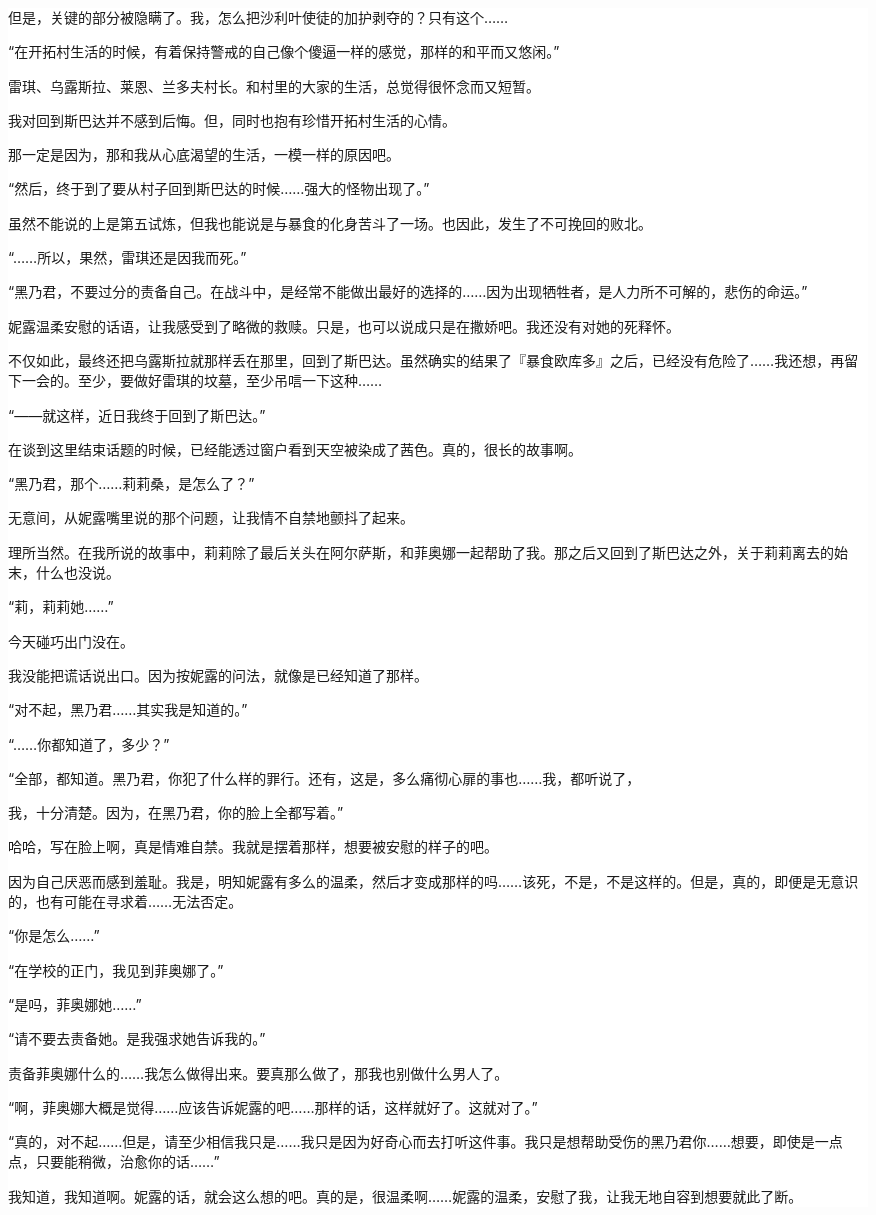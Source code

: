 但是，关键的部分被隐瞒了。我，怎么把沙利叶使徒的加护剥夺的？只有这个……

“在开拓村生活的时候，有着保持警戒的自己像个傻逼一样的感觉，那样的和平而又悠闲。”

雷琪、乌露斯拉、莱恩、兰多夫村长。和村里的大家的生活，总觉得很怀念而又短暂。

我对回到斯巴达并不感到后悔。但，同时也抱有珍惜开拓村生活的心情。

那一定是因为，那和我从心底渴望的生活，一模一样的原因吧。

“然后，终于到了要从村子回到斯巴达的时候……强大的怪物出现了。”

虽然不能说的上是第五试炼，但我也能说是与暴食的化身苦斗了一场。也因此，发生了不可挽回的败北。

“……所以，果然，雷琪还是因我而死。”

“黑乃君，不要过分的责备自己。在战斗中，是经常不能做出最好的选择的……因为出现牺牲者，是人力所不可解的，悲伤的命运。”

妮露温柔安慰的话语，让我感受到了略微的救赎。只是，也可以说成只是在撒娇吧。我还没有对她的死释怀。

不仅如此，最终还把乌露斯拉就那样丢在那里，回到了斯巴达。虽然确实的结果了『暴食欧库多』之后，已经没有危险了……我还想，再留下一会的。至少，要做好雷琪的坟墓，至少吊唁一下这种……

“——就这样，近日我终于回到了斯巴达。”

在谈到这里结束话题的时候，已经能透过窗户看到天空被染成了茜色。真的，很长的故事啊。

“黑乃君，那个……莉莉桑，是怎么了？”

无意间，从妮露嘴里说的那个问题，让我情不自禁地颤抖了起来。

理所当然。在我所说的故事中，莉莉除了最后关头在阿尔萨斯，和菲奥娜一起帮助了我。那之后又回到了斯巴达之外，关于莉莉离去的始末，什么也没说。

“莉，莉莉她……”

今天碰巧出门没在。

我没能把谎话说出口。因为按妮露的问法，就像是已经知道了那样。

“对不起，黑乃君……其实我是知道的。”

“……你都知道了，多少？”

“全部，都知道。黑乃君，你犯了什么样的罪行。还有，这是，多么痛彻心扉的事也……我，都听说了，

我，十分清楚。因为，在黑乃君，你的脸上全都写着。”

哈哈，写在脸上啊，真是情难自禁。我就是摆着那样，想要被安慰的样子的吧。

因为自己厌恶而感到羞耻。我是，明知妮露有多么的温柔，然后才变成那样的吗……该死，不是，不是这样的。但是，真的，即便是无意识的，也有可能在寻求着……无法否定。

“你是怎么……”

“在学校的正门，我见到菲奥娜了。”

“是吗，菲奥娜她……”

“请不要去责备她。是我强求她告诉我的。”

责备菲奥娜什么的……我怎么做得出来。要真那么做了，那我也别做什么男人了。

“啊，菲奥娜大概是觉得……应该告诉妮露的吧……那样的话，这样就好了。这就对了。”

“真的，对不起……但是，请至少相信我只是……我只是因为好奇心而去打听这件事。我只是想帮助受伤的黑乃君你……想要，即使是一点点，只要能稍微，治愈你的话……”

我知道，我知道啊。妮露的话，就会这么想的吧。真的是，很温柔啊……妮露的温柔，安慰了我，让我无地自容到想要就此了断。
